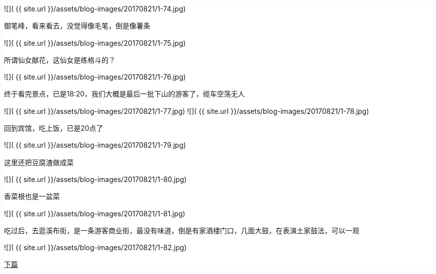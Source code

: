 ![]( {{ site.url }}/assets/blog-images/20170821/1-74.jpg)

御笔峰，看来看去，没觉得像毛笔，倒是像薯条

![]( {{ site.url }}/assets/blog-images/20170821/1-75.jpg)

所谓仙女献花，这仙女是练格斗的？

![]( {{ site.url }}/assets/blog-images/20170821/1-76.jpg)

终于看完景点，已是18:20，我们大概是最后一批下山的游客了，缆车空荡无人

![]( {{ site.url }}/assets/blog-images/20170821/1-77.jpg)
![]( {{ site.url }}/assets/blog-images/20170821/1-78.jpg)

回到宾馆，吃上饭，已是20点了

![]( {{ site.url }}/assets/blog-images/20170821/1-79.jpg)

这里还把豆腐渣做成菜

![]( {{ site.url }}/assets/blog-images/20170821/1-80.jpg)

香菜根也是一盆菜

![]( {{ site.url }}/assets/blog-images/20170821/1-81.jpg)

吃过后，去逛溪布街，是一条游客商业街，最没有味道，倒是有家酒楼门口，几面大鼓，在表演土家鼓法，可以一观

![]( {{ site.url }}/assets/blog-images/20170821/1-82.jpg)

[下篇](/2017/08/22/张家界4.html)
